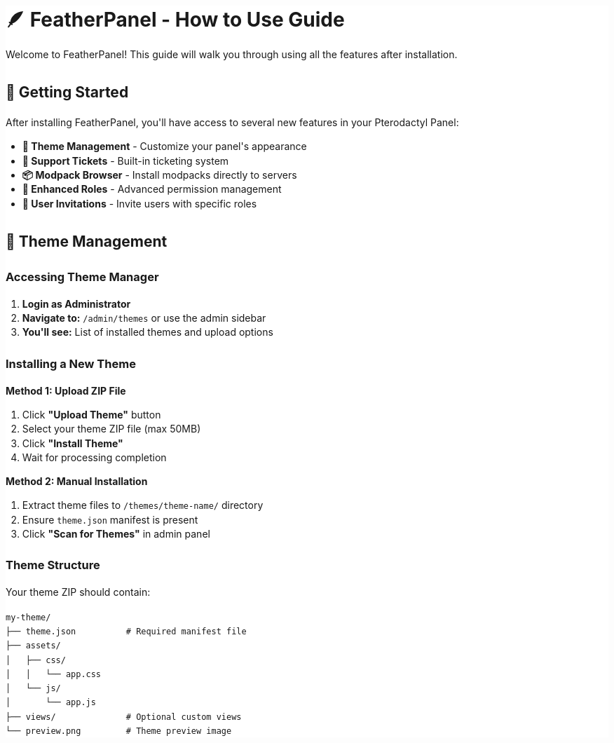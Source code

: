 # 🪶 FeatherPanel - How to Use Guide

Welcome to FeatherPanel! This guide will walk you through using all the features after installation.

## 🎯 Getting Started

After installing FeatherPanel, you'll have access to several new features in your Pterodactyl Panel:

- **🎨 Theme Management** - Customize your panel's appearance
- **🎫 Support Tickets** - Built-in ticketing system
- **📦 Modpack Browser** - Install modpacks directly to servers
- **👥 Enhanced Roles** - Advanced permission management
- **📨 User Invitations** - Invite users with specific roles

## 🎨 Theme Management

### Accessing Theme Manager

1. **Login as Administrator**
2. **Navigate to:** `/admin/themes` or use the admin sidebar
3. **You'll see:** List of installed themes and upload options

### Installing a New Theme

**Method 1: Upload ZIP File**
1. Click **"Upload Theme"** button
2. Select your theme ZIP file (max 50MB)
3. Click **"Install Theme"**
4. Wait for processing completion

**Method 2: Manual Installation**
1. Extract theme files to `/themes/theme-name/` directory
2. Ensure `theme.json` manifest is present
3. Click **"Scan for Themes"** in admin panel

### Theme Structure
Your theme ZIP should contain:
```
my-theme/
├── theme.json          # Required manifest file
├── assets/
│   ├── css/
│   │   └── app.css
│   └── js/
│       └── app.js
├── views/              # Optional custom views
└── preview.png         # Theme preview image
```

